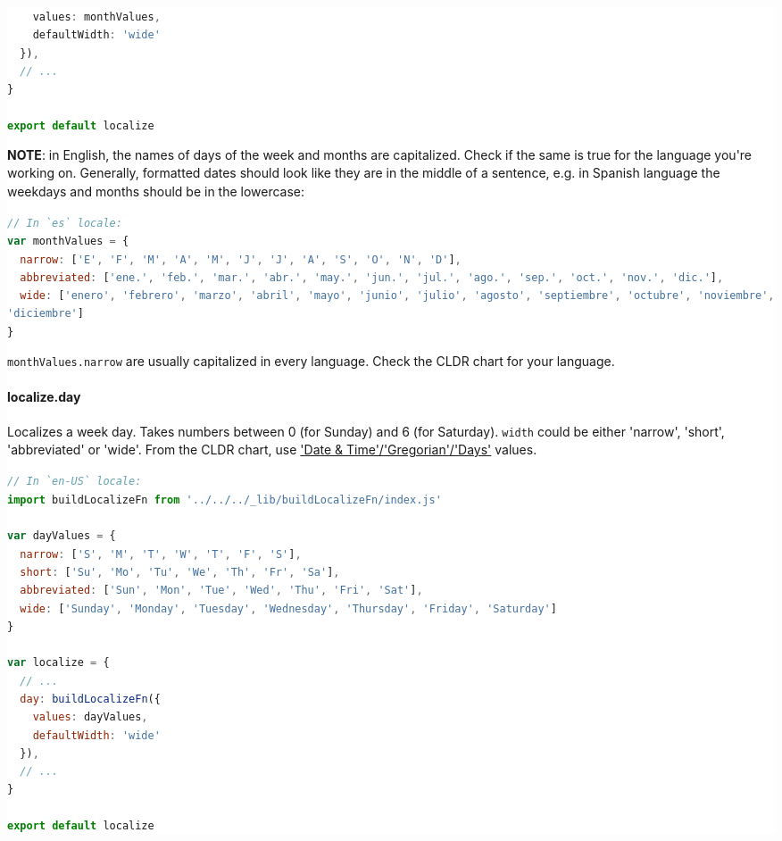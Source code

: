 ```js
    values: monthValues,
    defaultWidth: 'wide'
  }),
  // ...
}

export default localize
```

**NOTE**: in English, the names of days of the week and months are capitalized.
Check if the same is true for the language you're working on.
Generally, formatted dates should look like they are in the middle of a sentence,
e.g. in Spanish language the weekdays and months should be in the lowercase:

```js
// In `es` locale:
var monthValues = {
  narrow: ['E', 'F', 'M', 'A', 'M', 'J', 'J', 'A', 'S', 'O', 'N', 'D'],
  abbreviated: ['ene.', 'feb.', 'mar.', 'abr.', 'may.', 'jun.', 'jul.', 'ago.', 'sep.', 'oct.', 'nov.', 'dic.'],
  wide: ['enero', 'febrero', 'marzo', 'abril', 'mayo', 'junio', 'julio', 'agosto', 'septiembre', 'octubre', 'noviembre', 'diciembre']
}
```

`monthValues.narrow` are usually capitalized in every language. Check the CLDR chart for your language.

#### localize.day

Localizes a week day. Takes numbers between 0 (for Sunday) and 6 (for Saturday).
`width` could be either 'narrow', 'short', 'abbreviated' or 'wide'.
From the CLDR chart, use ['Date & Time'/'Gregorian'/'Days'](https://www.unicode.org/cldr/charts/32/summary/en.html#1829)
values.

```js
// In `en-US` locale:
import buildLocalizeFn from '../../../_lib/buildLocalizeFn/index.js'

var dayValues = {
  narrow: ['S', 'M', 'T', 'W', 'T', 'F', 'S'],
  short: ['Su', 'Mo', 'Tu', 'We', 'Th', 'Fr', 'Sa'],
  abbreviated: ['Sun', 'Mon', 'Tue', 'Wed', 'Thu', 'Fri', 'Sat'],
  wide: ['Sunday', 'Monday', 'Tuesday', 'Wednesday', 'Thursday', 'Friday', 'Saturday']
}

var localize = {
  // ...
  day: buildLocalizeFn({
    values: dayValues,
    defaultWidth: 'wide'
  }),
  // ...
}

export default localize
```
